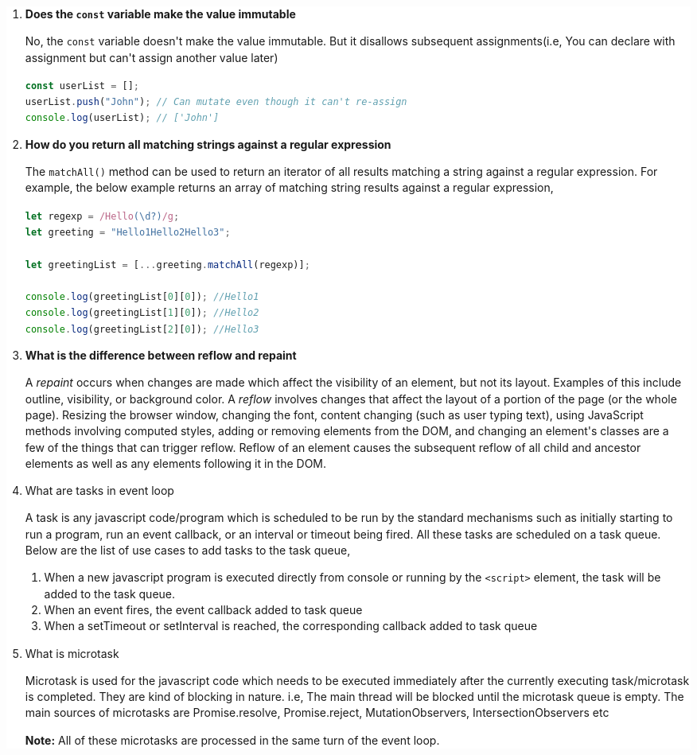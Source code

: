 1.  **Does the `const` variable make the value immutable**

    No, the `const` variable doesn't make the value immutable. But it disallows subsequent assignments(i.e, You can declare with assignment but can't assign another value later)

    ```jsx
    const userList = [];
    userList.push("John"); // Can mutate even though it can't re-assign
    console.log(userList); // ['John']
    ```

1.  **How do you return all matching strings against a regular expression**

    The `matchAll()` method can be used to return an iterator of all results matching a string against a regular expression. For example, the below example returns an array of matching string results against a regular expression,

    ```jsx
    let regexp = /Hello(\d?)/g;
    let greeting = "Hello1Hello2Hello3";

    let greetingList = [...greeting.matchAll(regexp)];

    console.log(greetingList[0][0]); //Hello1
    console.log(greetingList[1][0]); //Hello2
    console.log(greetingList[2][0]); //Hello3
    ```

1.  **What is the difference between reflow and repaint**

    A *repaint* occurs when changes are made which affect the visibility of an element, but not its layout. Examples of this include outline, visibility, or background color. A *reflow* involves changes that affect the layout of a portion of the page (or the whole page). Resizing the browser window, changing the font, content changing (such as user typing text), using JavaScript methods involving computed styles, adding or removing elements from the DOM, and changing an element's classes are a few of the things that can trigger reflow. Reflow of an element causes the subsequent reflow of all child and ancestor elements as well as any elements following it in the DOM.

1.  What are tasks in event loop

    A task is any javascript code/program which is scheduled to be run by the standard mechanisms such as initially starting to run a program, run an event callback, or an interval or timeout being fired. All these tasks are scheduled on a task queue. Below are the list of use cases to add tasks to the task queue,

    1. When a new javascript program is executed directly from console or running by the `<script>` element, the task will be added to the task queue.
    2. When an event fires, the event callback added to task queue
    3. When a setTimeout or setInterval is reached, the corresponding callback added to task queue

1.  What is microtask

    Microtask is used for the javascript code which needs to be executed immediately after the currently executing task/microtask is completed. They are kind of blocking in nature. i.e, The main thread will be blocked until the microtask queue is empty. The main sources of microtasks are Promise.resolve, Promise.reject, MutationObservers, IntersectionObservers etc

    **Note:** All of these microtasks are processed in the same turn of the event loop.
